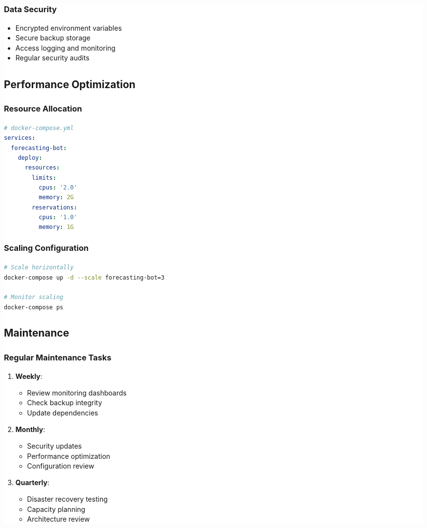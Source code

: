 ### Data Security

- Encrypted environment variables
- Secure backup storage
- Access logging and monitoring
- Regular security audits

## Performance Optimization

### Resource Allocation

```yaml
# docker-compose.yml
services:
  forecasting-bot:
    deploy:
      resources:
        limits:
          cpus: '2.0'
          memory: 2G
        reservations:
          cpus: '1.0'
          memory: 1G
```

### Scaling Configuration

```bash
# Scale horizontally
docker-compose up -d --scale forecasting-bot=3

# Monitor scaling
docker-compose ps
```

## Maintenance

### Regular Maintenance Tasks

1. **Weekly**:
   - Review monitoring dashboards
   - Check backup integrity
   - Update dependencies

2. **Monthly**:
   - Security updates
   - Performance optimization
   - Configuration review

3. **Quarterly**:
   - Disaster recovery testing
   - Capacity planning
   - Architecture review
